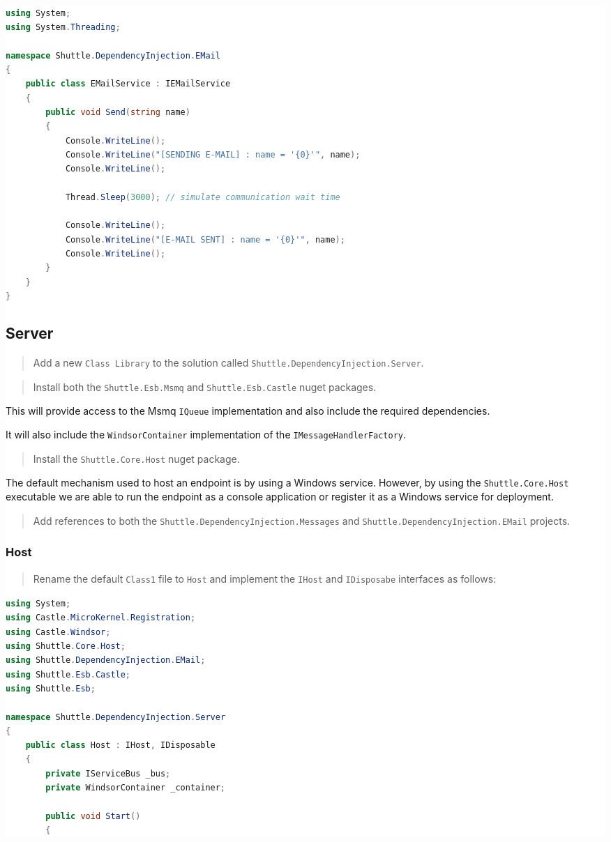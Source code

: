 ~~~ c#
using System;
using System.Threading;

namespace Shuttle.DependencyInjection.EMail
{
	public class EMailService : IEMailService
	{
		public void Send(string name)
		{
			Console.WriteLine();
			Console.WriteLine("[SENDING E-MAIL] : name = '{0}'", name);
			Console.WriteLine();

			Thread.Sleep(3000); // simulate communication wait time

			Console.WriteLine();
			Console.WriteLine("[E-MAIL SENT] : name = '{0}'", name);
			Console.WriteLine();
		}
	}
}
~~~

## Server

> Add a new `Class Library` to the solution called `Shuttle.DependencyInjection.Server`.

> Install both the `Shuttle.Esb.Msmq` and `Shuttle.Esb.Castle` nuget packages.

This will provide access to the Msmq `IQueue` implementation and also include the required dependencies.

It will also include the `WindsorContainer` implementation of the `IMessageHandlerFactory`.

> Install the `Shuttle.Core.Host` nuget package.

The default mechanism used to host an endpoint is by using a Windows service.  However, by using the `Shuttle.Core.Host` executable we are able to run the endpoint as a console application or register it as a Windows service for deployment.

> Add references to both the `Shuttle.DependencyInjection.Messages` and `Shuttle.DependencyInjection.EMail` projects.

### Host

> Rename the default `Class1` file to `Host` and implement the `IHost` and `IDisposabe` interfaces as follows:

~~~ c#
using System;
using Castle.MicroKernel.Registration;
using Castle.Windsor;
using Shuttle.Core.Host;
using Shuttle.DependencyInjection.EMail;
using Shuttle.Esb.Castle;
using Shuttle.Esb;

namespace Shuttle.DependencyInjection.Server
{
	public class Host : IHost, IDisposable
	{
		private IServiceBus _bus;
		private WindsorContainer _container;

		public void Start()
		{
~~~